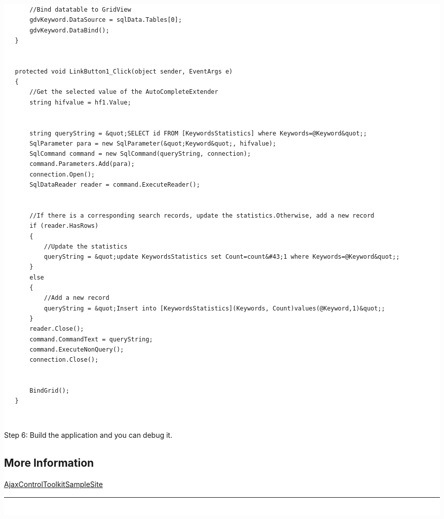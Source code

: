 
           //Bind datatable to GridView
           gdvKeyword.DataSource = sqlData.Tables[0];
           gdvKeyword.DataBind();
       }


       protected void LinkButton1_Click(object sender, EventArgs e)
       {
           //Get the selected value of the AutoCompleteExtender
           string hifvalue = hf1.Value;


           string queryString = &quot;SELECT id FROM [KeywordsStatistics] where Keywords=@Keyword&quot;;
           SqlParameter para = new SqlParameter(&quot;Keyword&quot;, hifvalue);
           SqlCommand command = new SqlCommand(queryString, connection);
           command.Parameters.Add(para);
           connection.Open();
           SqlDataReader reader = command.ExecuteReader();


           //If there is a corresponding search records, update the statistics.Otherwise, add a new record
           if (reader.HasRows)
           {
               //Update the statistics
               queryString = &quot;update KeywordsStatistics set Count=count&#43;1 where Keywords=@Keyword&quot;;
           }
           else
           {
               //Add a new record
               queryString = &quot;Insert into [KeywordsStatistics](Keywords, Count)values(@Keyword,1)&quot;;
           }
           reader.Close();
           command.CommandText = queryString;
           command.ExecuteNonQuery();
           connection.Close();


           BindGrid();
       }

</pre>
</div>
</div>
<div class="endscriptcode">&nbsp;</div>
<p class="MsoNormal">Step 6: Build the application and you can debug it.</p>
<h2>More Information</h2>
<p class="MsoNormal"><a href="http://www.asp.net/ajaxLibrary/AjaxControlToolkitSampleSite/Rating/Rating.aspx"><span class="SpellE">AjaxControlToolkitSampleSite</span></a></p>
<hr>
<div><a href="http://go.microsoft.com/?linkid=9759640" style="margin-top:3px"><img alt="" src="http://bit.ly/onecodelogo">
</a></div>
